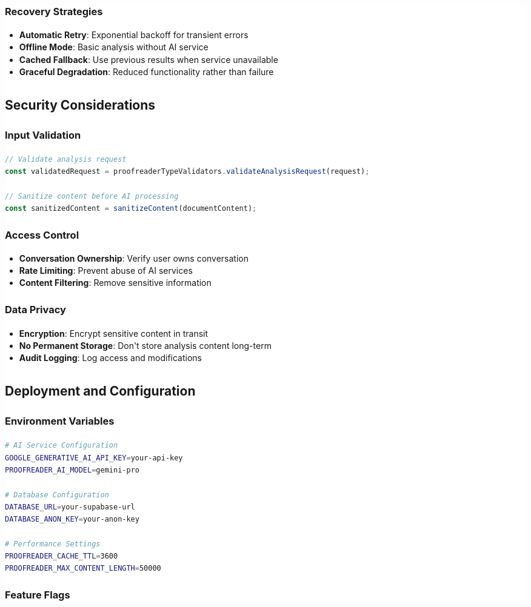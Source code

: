 ### Recovery Strategies

- **Automatic Retry**: Exponential backoff for transient errors
- **Offline Mode**: Basic analysis without AI service
- **Cached Fallback**: Use previous results when service unavailable
- **Graceful Degradation**: Reduced functionality rather than failure

## Security Considerations

### Input Validation

```typescript
// Validate analysis request
const validatedRequest = proofreaderTypeValidators.validateAnalysisRequest(request);

// Sanitize content before AI processing
const sanitizedContent = sanitizeContent(documentContent);
```

### Access Control

- **Conversation Ownership**: Verify user owns conversation
- **Rate Limiting**: Prevent abuse of AI services
- **Content Filtering**: Remove sensitive information

### Data Privacy

- **Encryption**: Encrypt sensitive content in transit
- **No Permanent Storage**: Don't store analysis content long-term
- **Audit Logging**: Log access and modifications

## Deployment and Configuration

### Environment Variables

```bash
# AI Service Configuration
GOOGLE_GENERATIVE_AI_API_KEY=your-api-key
PROOFREADER_AI_MODEL=gemini-pro

# Database Configuration
DATABASE_URL=your-supabase-url
DATABASE_ANON_KEY=your-anon-key

# Performance Settings
PROOFREADER_CACHE_TTL=3600
PROOFREADER_MAX_CONTENT_LENGTH=50000
```

### Feature Flags
